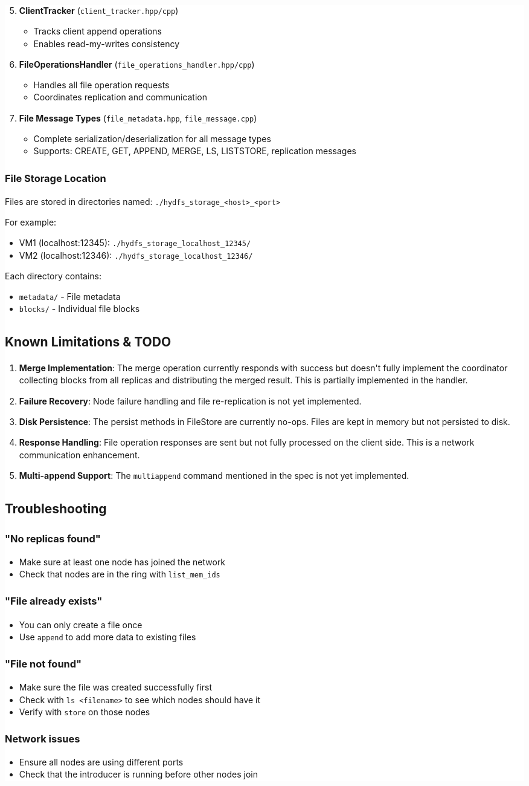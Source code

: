 5. **ClientTracker** (`client_tracker.hpp/cpp`)
   - Tracks client append operations
   - Enables read-my-writes consistency

6. **FileOperationsHandler** (`file_operations_handler.hpp/cpp`)
   - Handles all file operation requests
   - Coordinates replication and communication

7. **File Message Types** (`file_metadata.hpp`, `file_message.cpp`)
   - Complete serialization/deserialization for all message types
   - Supports: CREATE, GET, APPEND, MERGE, LS, LISTSTORE, replication messages

### File Storage Location

Files are stored in directories named: `./hydfs_storage_<host>_<port>`

For example:
- VM1 (localhost:12345): `./hydfs_storage_localhost_12345/`
- VM2 (localhost:12346): `./hydfs_storage_localhost_12346/`

Each directory contains:
- `metadata/` - File metadata
- `blocks/` - Individual file blocks

## Known Limitations & TODO

1. **Merge Implementation**: The merge operation currently responds with success but doesn't fully implement the coordinator collecting blocks from all replicas and distributing the merged result. This is partially implemented in the handler.

2. **Failure Recovery**: Node failure handling and file re-replication is not yet implemented.

3. **Disk Persistence**: The persist methods in FileStore are currently no-ops. Files are kept in memory but not persisted to disk.

4. **Response Handling**: File operation responses are sent but not fully processed on the client side. This is a network communication enhancement.

5. **Multi-append Support**: The `multiappend` command mentioned in the spec is not yet implemented.

## Troubleshooting

### "No replicas found"
- Make sure at least one node has joined the network
- Check that nodes are in the ring with `list_mem_ids`

### "File already exists"
- You can only create a file once
- Use `append` to add more data to existing files

### "File not found"
- Make sure the file was created successfully first
- Check with `ls <filename>` to see which nodes should have it
- Verify with `store` on those nodes

### Network issues
- Ensure all nodes are using different ports
- Check that the introducer is running before other nodes join
